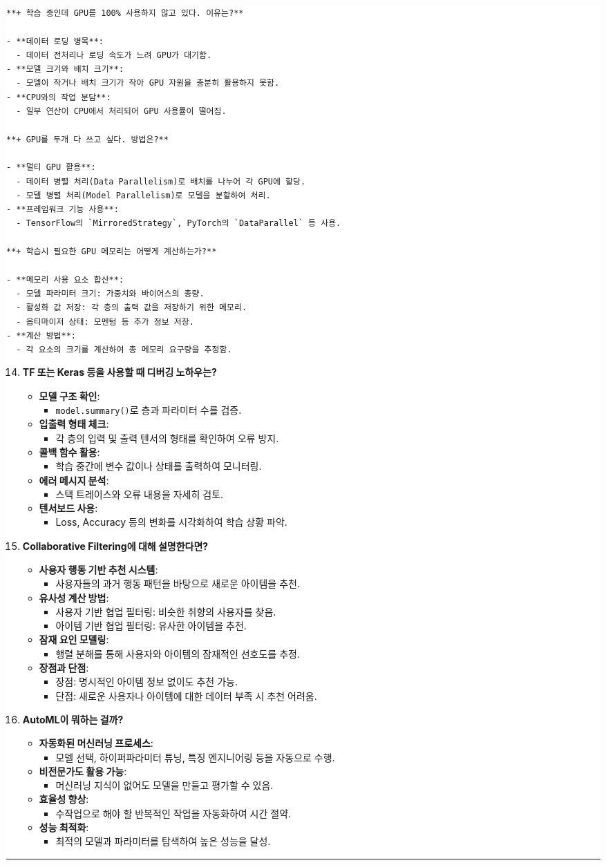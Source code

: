     **+ 학습 중인데 GPU를 100% 사용하지 않고 있다. 이유는?**

    - **데이터 로딩 병목**:
      - 데이터 전처리나 로딩 속도가 느려 GPU가 대기함.
    - **모델 크기와 배치 크기**:
      - 모델이 작거나 배치 크기가 작아 GPU 자원을 충분히 활용하지 못함.
    - **CPU와의 작업 분담**:
      - 일부 연산이 CPU에서 처리되어 GPU 사용률이 떨어짐.

    **+ GPU를 두개 다 쓰고 싶다. 방법은?**

    - **멀티 GPU 활용**:
      - 데이터 병렬 처리(Data Parallelism)로 배치를 나누어 각 GPU에 할당.
      - 모델 병렬 처리(Model Parallelism)로 모델을 분할하여 처리.
    - **프레임워크 기능 사용**:
      - TensorFlow의 `MirroredStrategy`, PyTorch의 `DataParallel` 등 사용.

    **+ 학습시 필요한 GPU 메모리는 어떻게 계산하는가?**

    - **메모리 사용 요소 합산**:
      - 모델 파라미터 크기: 가중치와 바이어스의 총량.
      - 활성화 값 저장: 각 층의 출력 값을 저장하기 위한 메모리.
      - 옵티마이저 상태: 모멘텀 등 추가 정보 저장.
    - **계산 방법**:
      - 각 요소의 크기를 계산하여 총 메모리 요구량을 추정함.

14. **TF 또는 Keras 등을 사용할 때 디버깅 노하우는?**

    - **모델 구조 확인**:
      - `model.summary()`로 층과 파라미터 수를 검증.
    - **입출력 형태 체크**:
      - 각 층의 입력 및 출력 텐서의 형태를 확인하여 오류 방지.
    - **콜백 함수 활용**:
      - 학습 중간에 변수 값이나 상태를 출력하여 모니터링.
    - **에러 메시지 분석**:
      - 스택 트레이스와 오류 내용을 자세히 검토.
    - **텐서보드 사용**:
      - Loss, Accuracy 등의 변화를 시각화하여 학습 상황 파악.

15. **Collaborative Filtering에 대해 설명한다면?**

    - **사용자 행동 기반 추천 시스템**:
      - 사용자들의 과거 행동 패턴을 바탕으로 새로운 아이템을 추천.
    - **유사성 계산 방법**:
      - 사용자 기반 협업 필터링: 비슷한 취향의 사용자를 찾음.
      - 아이템 기반 협업 필터링: 유사한 아이템을 추천.
    - **잠재 요인 모델링**:
      - 행렬 분해를 통해 사용자와 아이템의 잠재적인 선호도를 추정.
    - **장점과 단점**:
      - 장점: 명시적인 아이템 정보 없이도 추천 가능.
      - 단점: 새로운 사용자나 아이템에 대한 데이터 부족 시 추천 어려움.

16. **AutoML이 뭐하는 걸까?**

    - **자동화된 머신러닝 프로세스**:
      - 모델 선택, 하이퍼파라미터 튜닝, 특징 엔지니어링 등을 자동으로 수행.
    - **비전문가도 활용 가능**:
      - 머신러닝 지식이 없어도 모델을 만들고 평가할 수 있음.
    - **효율성 향상**:
      - 수작업으로 해야 할 반복적인 작업을 자동화하여 시간 절약.
    - **성능 최적화**:
      - 최적의 모델과 파라미터를 탐색하여 높은 성능을 달성.

---